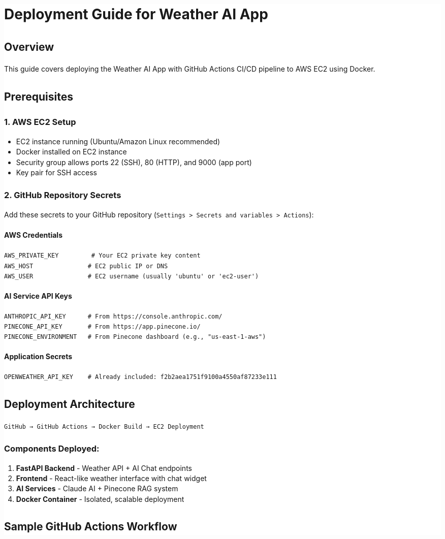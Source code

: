 # Deployment Guide for Weather AI App

## Overview
This guide covers deploying the Weather AI App with GitHub Actions CI/CD pipeline to AWS EC2 using Docker.

## Prerequisites

### 1. AWS EC2 Setup
- EC2 instance running (Ubuntu/Amazon Linux recommended)
- Docker installed on EC2 instance
- Security group allows ports 22 (SSH), 80 (HTTP), and 9000 (app port)
- Key pair for SSH access

### 2. GitHub Repository Secrets
Add these secrets to your GitHub repository (`Settings > Secrets and variables > Actions`):

#### AWS Credentials
```
AWS_PRIVATE_KEY         # Your EC2 private key content
AWS_HOST               # EC2 public IP or DNS
AWS_USER               # EC2 username (usually 'ubuntu' or 'ec2-user')
```

#### AI Service API Keys
```
ANTHROPIC_API_KEY      # From https://console.anthropic.com/
PINECONE_API_KEY       # From https://app.pinecone.io/
PINECONE_ENVIRONMENT   # From Pinecone dashboard (e.g., "us-east-1-aws")
```

#### Application Secrets
```
OPENWEATHER_API_KEY    # Already included: f2b2aea1751f9100a4550af87233e111
```

## Deployment Architecture

```
GitHub → GitHub Actions → Docker Build → EC2 Deployment
```

### Components Deployed:
1. **FastAPI Backend** - Weather API + AI Chat endpoints
2. **Frontend** - React-like weather interface with chat widget
3. **AI Services** - Claude AI + Pinecone RAG system
4. **Docker Container** - Isolated, scalable deployment

## Sample GitHub Actions Workflow
